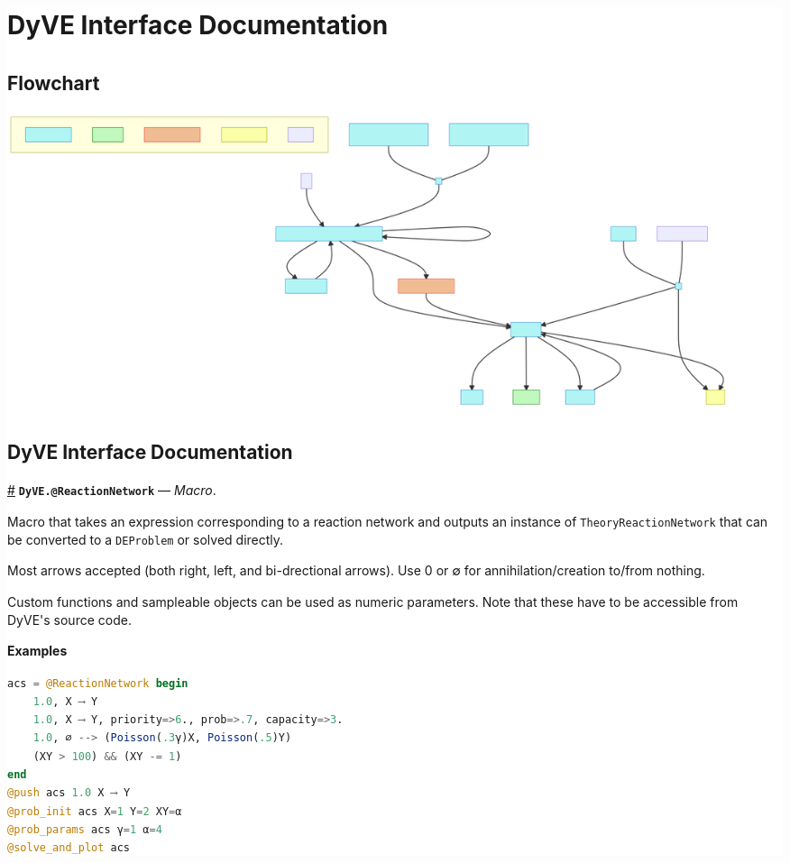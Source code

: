 
<a id='DyVE-Interface-Documentation'></a>

<a id='DyVE-Interface-Documentation-1'></a>

# DyVE Interface Documentation


<a id='Flowchart'></a>

<a id='Flowchart-1'></a>

## Flowchart


![](../../src/macros_overview/macros.svg)


<a id='DyVE-Interface-Documentation-2'></a>

## DyVE Interface Documentation

<a id='DyVE.@ReactionNetwork' href='#DyVE.@ReactionNetwork'>#</a>
**`DyVE.@ReactionNetwork`** &mdash; *Macro*.



Macro that takes an expression corresponding to a reaction network and outputs an instance of `TheoryReactionNetwork` that can be converted to a `DEProblem` or solved directly.

Most arrows accepted (both right, left, and bi-drectional arrows). Use 0 or ∅ for annihilation/creation to/from nothing.

Custom functions and sampleable objects can be used as numeric parameters. Note that these have to be accessible from DyVE's source code.

**Examples**

```julia
acs = @ReactionNetwork begin
    1.0, X ⟶ Y
    1.0, X ⟶ Y, priority=>6., prob=>.7, capacity=>3.
    1.0, ∅ --> (Poisson(.3γ)X, Poisson(.5)Y)
    (XY > 100) && (XY -= 1)
end
@push acs 1.0 X ⟶ Y 
@prob_init acs X=1 Y=2 XY=α
@prob_params acs γ=1 α=4
@solve_and_plot acs
```
